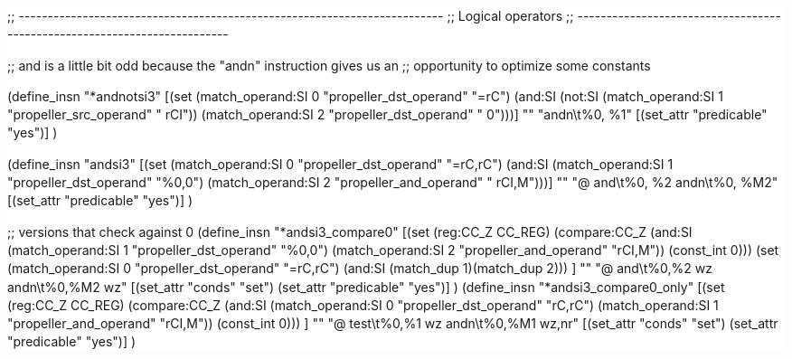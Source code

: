 ;; -------------------------------------------------------------------------
;; Logical operators
;; -------------------------------------------------------------------------

;; and is a little bit odd because the "andn" instruction gives us an
;; opportunity to optimize some constants


(define_insn "*andnotsi3"
  [(set (match_operand:SI                 0 "propeller_dst_operand" "=rC")
	(and:SI (not:SI (match_operand:SI 1 "propeller_src_operand" " rCI"))
		(match_operand:SI         2 "propeller_dst_operand" " 0")))]
  ""
  "andn\t%0, %1"
  [(set_attr "predicable" "yes")]
)

(define_insn "andsi3"
  [(set (match_operand:SI         0 "propeller_dst_operand" "=rC,rC")
	(and:SI (match_operand:SI 1 "propeller_dst_operand" "%0,0")
		(match_operand:SI 2 "propeller_and_operand" " rCI,M")))]
  ""
  "@
   and\t%0, %2
   andn\t%0, %M2"
  [(set_attr "predicable" "yes")]
)

;; versions that check against 0
(define_insn "*andsi3_compare0"
  [(set (reg:CC_Z CC_REG)
        (compare:CC_Z
	  (and:SI
	    (match_operand:SI 1 "propeller_dst_operand" "%0,0")
            (match_operand:SI 2 "propeller_and_operand" "rCI,M"))
          (const_int 0)))
   (set (match_operand:SI     0 "propeller_dst_operand" "=rC,rC")
        (and:SI (match_dup 1)(match_dup 2)))
   ]
  ""
  "@
   and\t%0,%2 wz
   andn\t%0,%M2 wz"
  [(set_attr "conds" "set")
   (set_attr "predicable" "yes")]
)
(define_insn "*andsi3_compare0_only"
  [(set (reg:CC_Z CC_REG)
        (compare:CC_Z
	  (and:SI
	    (match_operand:SI 0 "propeller_dst_operand" "rC,rC")
            (match_operand:SI 1 "propeller_and_operand" "rCI,M"))
          (const_int 0)))
   ]
  ""
  "@
   test\t%0,%1 wz
   andn\t%0,%M1 wz,nr"
  [(set_attr "conds" "set")
   (set_attr "predicable" "yes")]
)
